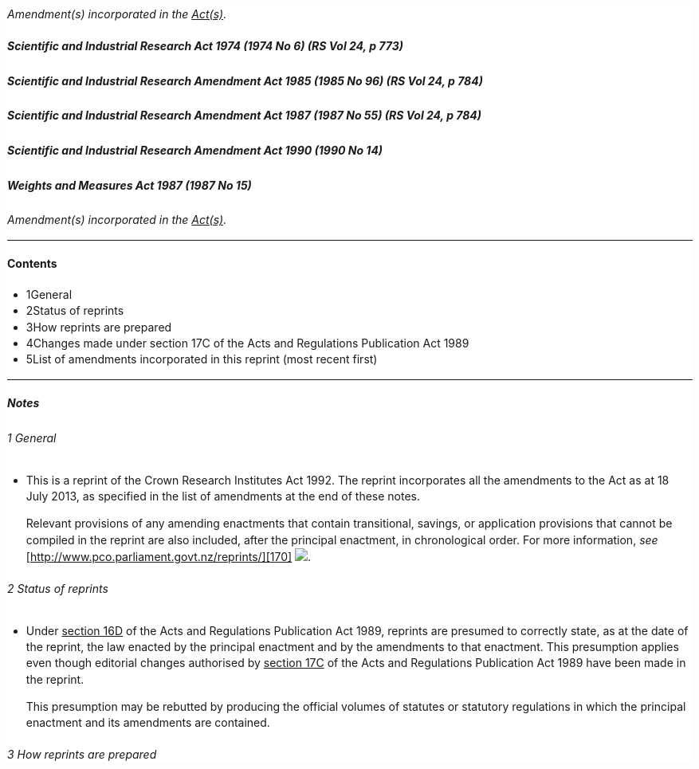 _Amendment(s) incorporated in the [Act(s)][168]._

##### Scientific and Industrial Research Act 1974 (1974 No 6) (RS Vol 24, p 773)

##### Scientific and Industrial Research Amendment Act 1985 (1985 No 96) (RS Vol 24, p 784)

##### Scientific and Industrial Research Amendment Act 1987 (1987 No 55) (RS Vol 24, p 784)

##### Scientific and Industrial Research Amendment Act 1990 (1990 No 14)

##### Weights and Measures Act 1987 (1987 No 15)

_Amendment(s) incorporated in the [Act(s)][169]._

---

#### Contents
    
*   1General
*   2Status of reprints
*   3How reprints are prepared
*   4Changes made under section 17C of the Acts and Regulations Publication Act 1989
*   5List of amendments incorporated in this reprint (most recent first)

---

##### Notes

###### 1 General
    
*   This is a reprint of the Crown Research Institutes Act 1992\. The reprint incorporates all the amendments to the Act as at 18 July 2013, as specified in the list of amendments at the end of these notes.
    
    Relevant provisions of any amending enactments that contain transitional, savings, or application provisions that cannot be compiled in the reprint are also included, after the principal enactment, in chronological order. For more information, _see_ [http://www.pco.parliament.govt.nz/reprints/][170] ![](/images/external_link.gif).

###### 2 Status of reprints
    
*   Under [section 16D][171] of the Acts and Regulations Publication Act 1989, reprints are presumed to correctly state, as at the date of the reprint, the law enacted by the principal enactment and by the amendments to that enactment. This presumption applies even though editorial changes authorised by [section 17C][0] of the Acts and Regulations Publication Act 1989 have been made in the reprint.
    
    This presumption may be rebutted by producing the official volumes of statutes or statutory regulations in which the principal enactment and its amendments are contained.

###### 3 How reprints are prepared
    

[0]: http://www.legislation.govt.nz/act/public/1992/0047/latest/link.aspx?id=DLM195466
[1]: http://www.legislation.govt.nz/act/public/1992/0047/latest/whole.html#DLM264294
[2]: http://www.legislation.govt.nz/act/public/1992/0047/latest/whole.html#DLM264296
[3]: http://www.legislation.govt.nz/act/public/1992/0047/latest/whole.html#DLM264297
[4]: http://www.legislation.govt.nz/act/public/1992/0047/latest/whole.html#DLM265141
[5]: http://www.legislation.govt.nz/act/public/1992/0047/latest/whole.html#DLM265142
[6]: http://www.legislation.govt.nz/act/public/1992/0047/latest/whole.html#DLM265143
[7]: http://www.legislation.govt.nz/act/public/1992/0047/latest/whole.html#DLM265144
[8]: http://www.legislation.govt.nz/act/public/1992/0047/latest/whole.html#DLM265147
[9]: http://www.legislation.govt.nz/act/public/1992/0047/latest/whole.html#DLM265150
[10]: http://www.legislation.govt.nz/act/public/1992/0047/latest/whole.html#DLM265157
[11]: http://www.legislation.govt.nz/act/public/1992/0047/latest/whole.html#DLM265159
[12]: http://www.legislation.govt.nz/act/public/1992/0047/latest/whole.html#DLM265162
[13]: http://www.legislation.govt.nz/act/public/1992/0047/latest/whole.html#DLM265164
[14]: http://www.legislation.govt.nz/act/public/1992/0047/latest/whole.html#DLM265165
[15]: http://www.legislation.govt.nz/act/public/1992/0047/latest/whole.html#DLM265167
[16]: http://www.legislation.govt.nz/act/public/1992/0047/latest/whole.html#DLM265171
[17]: http://www.legislation.govt.nz/act/public/1992/0047/latest/whole.html#DLM265174
[18]: http://www.legislation.govt.nz/act/public/1992/0047/latest/whole.html#DLM265177
[19]: http://www.legislation.govt.nz/act/public/1992/0047/latest/whole.html#DLM265179
[20]: http://www.legislation.govt.nz/act/public/1992/0047/latest/whole.html#DLM265183
[21]: http://www.legislation.govt.nz/act/public/1992/0047/latest/whole.html#DLM265184
[22]: http://www.legislation.govt.nz/act/public/1992/0047/latest/whole.html#DLM265189
[23]: http://www.legislation.govt.nz/act/public/1992/0047/latest/whole.html#DLM265197
[24]: http://www.legislation.govt.nz/act/public/1992/0047/latest/whole.html#DLM265198
[25]: http://www.legislation.govt.nz/act/public/1992/0047/latest/whole.html#DLM265603
[26]: http://www.legislation.govt.nz/act/public/1992/0047/latest/whole.html#DLM265607
[27]: http://www.legislation.govt.nz/act/public/1992/0047/latest/whole.html#DLM265611
[28]: http://www.legislation.govt.nz/act/public/1992/0047/latest/whole.html#DLM265612
[29]: http://www.legislation.govt.nz/act/public/1992/0047/latest/whole.html#DLM265613
[30]: http://www.legislation.govt.nz/act/public/1992/0047/latest/whole.html#DLM265630
[31]: http://www.legislation.govt.nz/act/public/1992/0047/latest/whole.html#DLM265631
[32]: http://www.legislation.govt.nz/act/public/1992/0047/latest/whole.html#DLM265632
[33]: http://www.legislation.govt.nz/act/public/1992/0047/latest/whole.html#DLM265633
[34]: http://www.legislation.govt.nz/act/public/1992/0047/latest/whole.html#DLM265634
[35]: http://www.legislation.govt.nz/act/public/1992/0047/latest/whole.html#DLM265635
[36]: http://www.legislation.govt.nz/act/public/1992/0047/latest/whole.html#DLM265636
[37]: http://www.legislation.govt.nz/act/public/1992/0047/latest/whole.html#DLM265639
[38]: http://www.legislation.govt.nz/act/public/1992/0047/latest/whole.html#DLM265640
[39]: http://www.legislation.govt.nz/act/public/1992/0047/latest/whole.html#DLM265641
[40]: http://www.legislation.govt.nz/act/public/1992/0047/latest/whole.html#DLM265642
[41]: http://www.legislation.govt.nz/act/public/1992/0047/latest/whole.html#DLM265644
[42]: http://www.legislation.govt.nz/act/public/1992/0047/latest/whole.html#DLM265645
[43]: http://www.legislation.govt.nz/act/public/1992/0047/latest/whole.html#DLM265647
[44]: http://www.legislation.govt.nz/act/public/1992/0047/latest/whole.html#DLM265649
[45]: http://www.legislation.govt.nz/act/public/1992/0047/latest/whole.html#DLM265650
[46]: http://www.legislation.govt.nz/act/public/1992/0047/latest/whole.html#DLM265651
[47]: http://www.legislation.govt.nz/act/public/1992/0047/latest/whole.html#DLM265652
[48]: http://www.legislation.govt.nz/act/public/1992/0047/latest/whole.html#DLM265653
[49]: http://www.legislation.govt.nz/act/public/1992/0047/latest/whole.html#DLM265654
[50]: http://www.legislation.govt.nz/act/public/1992/0047/latest/whole.html#DLM265655
[51]: http://www.legislation.govt.nz/act/public/1992/0047/latest/whole.html#DLM265660
[52]: http://www.legislation.govt.nz/act/public/1992/0047/latest/whole.html#DLM265661
[53]: http://www.legislation.govt.nz/act/public/1992/0047/latest/whole.html#DLM265666
[54]: http://www.legislation.govt.nz/act/public/1992/0047/latest/whole.html#DLM265667
[55]: http://www.legislation.govt.nz/act/public/1992/0047/latest/whole.html#DLM265669
[56]: http://www.legislation.govt.nz/act/public/1992/0047/latest/whole.html#DLM265670
[57]: http://www.legislation.govt.nz/act/public/1992/0047/latest/whole.html#DLM265672
[58]: http://www.legislation.govt.nz/act/public/1992/0047/latest/whole.html#DLM265691
[59]: http://www.legislation.govt.nz/act/public/1992/0047/latest/link.aspx?id=DLM320639
[60]: http://www.legislation.govt.nz/act/public/1992/0047/latest/link.aspx?id=DLM320134
[61]: http://www.legislation.govt.nz/act/public/1992/0047/latest/link.aspx?id=DLM329641
[62]: http://www.legislation.govt.nz/act/public/1992/0047/latest/link.aspx?id=DLM329649
[63]: http://www.legislation.govt.nz/act/public/1992/0047/latest/link.aspx?id=DLM329647
[64]: http://www.legislation.govt.nz/act/public/1992/0047/latest/link.aspx?id=DLM331111
[65]: http://www.legislation.govt.nz/act/public/1992/0047/latest/link.aspx?id=DLM5326977
[66]: http://www.legislation.govt.nz/act/public/1992/0047/latest/link.aspx?id=DLM330368
[67]: http://www.legislation.govt.nz/act/public/1992/0047/latest/link.aspx?id=DLM98017
[68]: http://www.legislation.govt.nz/act/public/1992/0047/latest/link.aspx?id=DLM330328
[69]: http://www.legislation.govt.nz/act/public/1992/0047/latest/link.aspx?id=DLM330330
[70]: http://www.legislation.govt.nz/act/public/1992/0047/latest/link.aspx?id=DLM329630
[71]: http://www.legislation.govt.nz/act/public/1992/0047/latest/link.aspx?id=DLM330355
[72]: http://www.legislation.govt.nz/act/public/1992/0047/latest/link.aspx?id=DLM330358
[73]: http://www.legislation.govt.nz/act/public/1992/0047/latest/link.aspx?id=DLM330363
[74]: http://www.legislation.govt.nz/act/public/1992/0047/latest/link.aspx?id=DLM330366
[75]: http://www.legislation.govt.nz/act/public/1992/0047/latest/link.aspx?id=DLM435834
[76]: http://www.legislation.govt.nz/act/public/1992/0047/latest/link.aspx?id=DLM330326
[77]: http://www.legislation.govt.nz/act/public/1992/0047/latest/link.aspx?id=DLM330334
[78]: http://www.legislation.govt.nz/act/public/1992/0047/latest/link.aspx?id=DLM330342
[79]: http://www.legislation.govt.nz/act/public/1992/0047/latest/link.aspx?id=DLM330345
[80]: http://www.legislation.govt.nz/act/public/1992/0047/latest/link.aspx?id=DLM330539
[81]: http://www.legislation.govt.nz/act/public/1992/0047/latest/link.aspx?id=DLM330317
[82]: http://www.legislation.govt.nz/act/public/1992/0047/latest/link.aspx?id=DLM330319
[83]: http://www.legislation.govt.nz/act/public/1992/0047/latest/link.aspx?id=DLM319569
[84]: http://www.legislation.govt.nz/act/public/1992/0047/latest/link.aspx?id=DLM330323
[85]: http://www.legislation.govt.nz/act/public/1992/0047/latest/link.aspx?id=DLM330341
[86]: http://www.legislation.govt.nz/act/public/1992/0047/latest/link.aspx?id=DLM330347
[87]: http://www.legislation.govt.nz/act/public/1992/0047/latest/link.aspx?id=DLM330364
[88]: http://www.legislation.govt.nz/act/public/1992/0047/latest/link.aspx?id=DLM98048
[89]: http://www.legislation.govt.nz/act/public/1992/0047/latest/link.aspx?id=DLM98050
[90]: http://www.legislation.govt.nz/act/public/1992/0047/latest/link.aspx?id=DLM261067
[91]: http://www.legislation.govt.nz/act/public/1992/0047/latest/link.aspx?id=DLM330557
[92]: http://www.legislation.govt.nz/act/public/1992/0047/latest/link.aspx?id=DLM330554
[93]: http://www.legislation.govt.nz/act/public/1992/0047/latest/link.aspx?id=DLM98052
[94]: http://www.legislation.govt.nz/act/public/1992/0047/latest/link.aspx?id=DLM98053
[95]: http://www.legislation.govt.nz/act/public/1992/0047/latest/link.aspx?id=DLM98054
[96]: http://www.legislation.govt.nz/act/public/1992/0047/latest/link.aspx?id=DLM330501
[97]: http://www.legislation.govt.nz/act/public/1992/0047/latest/link.aspx?id=DLM98057
[98]: http://www.legislation.govt.nz/act/public/1992/0047/latest/link.aspx?id=DLM3431046
[99]: http://www.legislation.govt.nz/act/public/1992/0047/latest/link.aspx?id=DLM320877
[100]: http://www.legislation.govt.nz/act/public/1992/0047/latest/link.aspx?id=DLM88548
[101]: http://www.legislation.govt.nz/act/public/1992/0047/latest/link.aspx?id=DLM88957
[102]: http://www.legislation.govt.nz/act/public/1992/0047/latest/link.aspx?id=DLM64784
[103]: http://www.legislation.govt.nz/act/public/1992/0047/latest/link.aspx?id=DLM98063
[104]: http://www.legislation.govt.nz/act/public/1992/0047/latest/link.aspx?id=DLM25999
[105]: http://www.legislation.govt.nz/act/public/1992/0047/latest/link.aspx?id=DLM98411
[106]: http://www.legislation.govt.nz/act/public/1992/0047/latest/link.aspx?id=DLM239393
[107]: http://www.legislation.govt.nz/act/public/1992/0047/latest/link.aspx?id=DLM261074
[108]: http://www.legislation.govt.nz/act/public/1992/0047/latest/link.aspx?id=DLM98067
[109]: http://www.legislation.govt.nz/act/public/1992/0047/latest/link.aspx?id=DLM214649
[110]: http://www.legislation.govt.nz/act/public/1992/0047/latest/link.aspx?id=DLM250585
[111]: http://www.legislation.govt.nz/act/public/1992/0047/latest/link.aspx?id=DLM269031
[112]: http://www.legislation.govt.nz/act/public/1992/0047/latest/link.aspx?id=DLM251765
[113]: http://www.legislation.govt.nz/act/public/1992/0047/latest/link.aspx?id=DLM251767
[114]: http://www.legislation.govt.nz/act/public/1992/0047/latest/link.aspx?id=DLM103609
[115]: http://www.legislation.govt.nz/act/public/1992/0047/latest/link.aspx?id=DLM107200
[116]: http://www.legislation.govt.nz/act/public/1992/0047/latest/link.aspx?id=DLM255625
[117]: http://www.legislation.govt.nz/act/public/1992/0047/latest/link.aspx?id=DLM246310
[118]: http://www.legislation.govt.nz/act/public/1992/0047/latest/link.aspx?id=DLM246311
[119]: http://www.legislation.govt.nz/act/public/1992/0047/latest/link.aspx?id=DLM98075
[120]: http://www.legislation.govt.nz/act/public/1992/0047/latest/link.aspx?id=DLM208750
[121]: http://www.legislation.govt.nz/act/public/1992/0047/latest/link.aspx?id=DLM247364
[122]: http://www.legislation.govt.nz/act/public/1992/0047/latest/link.aspx?id=DLM261069
[123]: http://www.legislation.govt.nz/act/public/1992/0047/latest/link.aspx?id=DLM46055
[124]: http://www.legislation.govt.nz/act/public/1992/0047/latest/link.aspx?id=DLM46068
[125]: http://www.legislation.govt.nz/act/public/1992/0047/latest/link.aspx?id=DLM45433
[126]: http://www.legislation.govt.nz/act/public/1992/0047/latest/link.aspx?id=DLM211839
[127]: http://www.legislation.govt.nz/act/public/1992/0047/latest/link.aspx?id=DLM271228
[128]: http://www.legislation.govt.nz/act/public/1992/0047/latest/link.aspx?id=DLM271231
[129]: http://www.legislation.govt.nz/act/public/1992/0047/latest/link.aspx?id=DLM422644
[130]: http://www.legislation.govt.nz/act/public/1992/0047/latest/link.aspx?id=DLM159253
[131]: http://www.legislation.govt.nz/act/public/1992/0047/latest/link.aspx?id=DLM231942
[132]: http://www.legislation.govt.nz/act/public/1992/0047/latest/link.aspx?id=DLM236786
[133]: http://www.legislation.govt.nz/act/public/1992/0047/latest/link.aspx?id=DLM197005
[134]: http://www.legislation.govt.nz/act/public/1992/0047/latest/link.aspx?id=DLM272485
[135]: http://www.legislation.govt.nz/act/public/1992/0047/latest/link.aspx?id=DLM98081
[136]: http://www.legislation.govt.nz/act/public/1992/0047/latest/link.aspx?id=DLM253256
[137]: http://www.legislation.govt.nz/act/public/1992/0047/latest/link.aspx?id=DLM98085
[138]: http://www.legislation.govt.nz/act/public/1992/0047/latest/link.aspx?id=DLM98092
[139]: http://www.legislation.govt.nz/act/public/1992/0047/latest/link.aspx?id=DLM261070
[140]: http://www.legislation.govt.nz/act/public/1992/0047/latest/link.aspx?id=DLM98409
[141]: http://www.legislation.govt.nz/act/public/1992/0047/latest/link.aspx?id=DLM129741
[142]: http://www.legislation.govt.nz/act/public/1992/0047/latest/link.aspx?id=DLM194715
[143]: http://www.legislation.govt.nz/act/public/1992/0047/latest/link.aspx?id=DLM129745
[144]: http://www.legislation.govt.nz/act/public/1992/0047/latest/link.aspx?id=DLM98065
[145]: http://www.legislation.govt.nz/act/public/1992/0047/latest/link.aspx?id=DLM149788
[146]: http://www.legislation.govt.nz/act/public/1992/0047/latest/link.aspx?id=DLM397230
[147]: http://www.legislation.govt.nz/act/public/1992/0047/latest/link.aspx?id=DLM257170
[148]: http://www.legislation.govt.nz/act/public/1992/0047/latest/link.aspx?id=DLM257180
[149]: http://www.legislation.govt.nz/act/public/1992/0047/latest/link.aspx?id=DLM151437
[150]: http://www.legislation.govt.nz/act/public/1992/0047/latest/link.aspx?id=DLM265669
[151]: http://www.legislation.govt.nz/act/public/1992/0047/latest/link.aspx?id=DLM245467
[152]: http://www.legislation.govt.nz/act/public/1992/0047/latest/link.aspx?id=DLM415184
[153]: http://www.legislation.govt.nz/act/public/1992/0047/latest/link.aspx?id=DLM239212
[154]: http://www.legislation.govt.nz/act/public/1992/0047/latest/link.aspx?id=DLM104699
[155]: http://www.legislation.govt.nz/act/public/1992/0047/latest/link.aspx?id=DLM246773
[156]: http://www.legislation.govt.nz/act/public/1992/0047/latest/link.aspx?id=DLM51357
[157]: http://www.legislation.govt.nz/act/public/1992/0047/latest/link.aspx?id=DLM446000
[158]: http://www.legislation.govt.nz/act/public/1992/0047/latest/link.aspx?id=DLM430983
[159]: http://www.legislation.govt.nz/act/public/1992/0047/latest/link.aspx?id=DLM160808
[160]: http://www.legislation.govt.nz/act/public/1992/0047/latest/link.aspx?id=DLM372538
[161]: http://www.legislation.govt.nz/act/public/1992/0047/latest/link.aspx?id=DLM131629
[162]: http://www.legislation.govt.nz/act/public/1992/0047/latest/link.aspx?id=DLM145965
[163]: http://www.legislation.govt.nz/act/public/1992/0047/latest/whole.html#DLM264295
[164]: http://www.legislation.govt.nz/act/public/1992/0047/latest/link.aspx?id=DLM133273
[165]: http://www.legislation.govt.nz/act/public/1992/0047/latest/link.aspx?id=DLM213992
[166]: http://www.legislation.govt.nz/act/public/1992/0047/latest/link.aspx?id=DLM163182
[167]: http://www.legislation.govt.nz/act/public/1992/0047/latest/link.aspx?id=DLM274884
[168]: http://www.legislation.govt.nz/act/public/1992/0047/latest/link.aspx?id=DLM291023
[169]: http://www.legislation.govt.nz/act/public/1992/0047/latest/link.aspx?id=DLM102980
[170]: http://www.pco.parliament.govt.nz/reprints/
[171]: http://www.legislation.govt.nz/act/public/1992/0047/latest/link.aspx?id=DLM195439
[172]: http://www.pco.parliament.govt.nz/editorial-conventions/
[173]: http://www.legislation.govt.nz/act/public/1992/0047/latest/link.aspx?id=DLM195468
[174]: http://www.legislation.govt.nz/act/public/1992/0047/latest/link.aspx?id=DLM195470